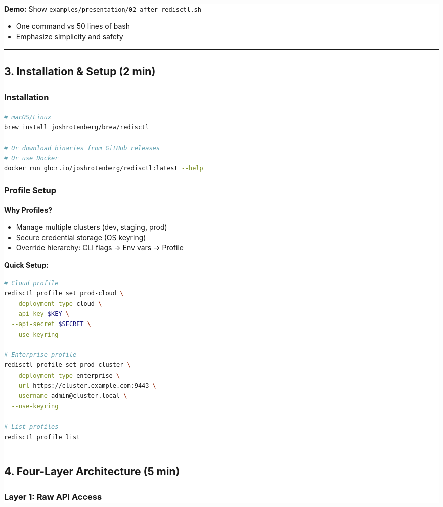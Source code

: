 **Demo:** Show `examples/presentation/02-after-redisctl.sh`
- One command vs 50 lines of bash
- Emphasize simplicity and safety

---

## 3. Installation & Setup (2 min)

### Installation

```bash
# macOS/Linux
brew install joshrotenberg/brew/redisctl

# Or download binaries from GitHub releases
# Or use Docker
docker run ghcr.io/joshrotenberg/redisctl:latest --help
```

### Profile Setup

**Why Profiles?**
- Manage multiple clusters (dev, staging, prod)
- Secure credential storage (OS keyring)
- Override hierarchy: CLI flags → Env vars → Profile

**Quick Setup:**
```bash
# Cloud profile
redisctl profile set prod-cloud \
  --deployment-type cloud \
  --api-key $KEY \
  --api-secret $SECRET \
  --use-keyring

# Enterprise profile
redisctl profile set prod-cluster \
  --deployment-type enterprise \
  --url https://cluster.example.com:9443 \
  --username admin@cluster.local \
  --use-keyring

# List profiles
redisctl profile list
```

---

## 4. Four-Layer Architecture (5 min)

### Layer 1: Raw API Access
